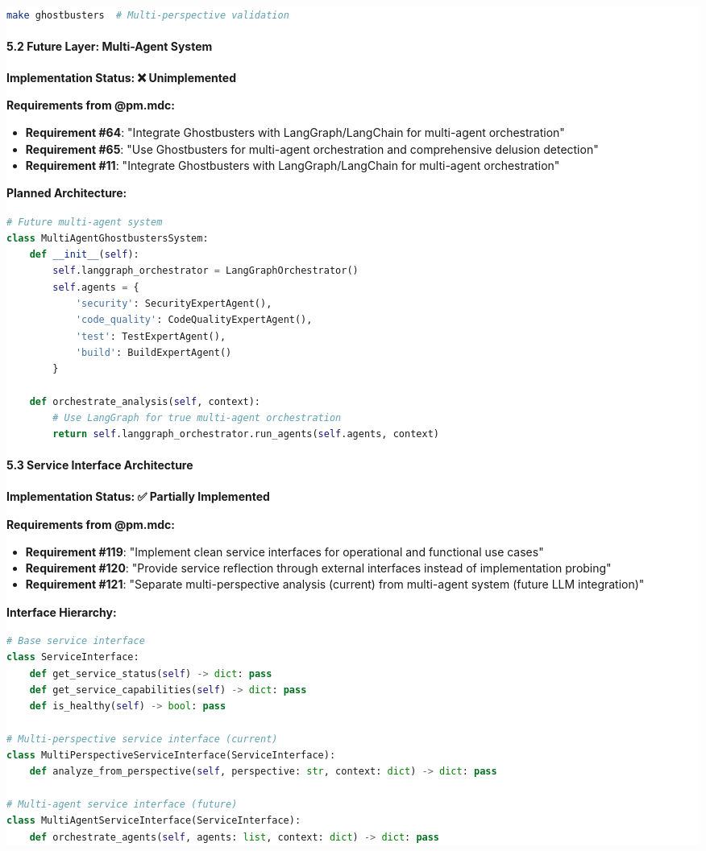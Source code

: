 ```bash
make ghostbusters  # Multi-perspective validation
```

#### **5.2 Future Layer: Multi-Agent System**

**Implementation Status: ❌ Unimplemented**

**Requirements from @pm.mdc:**

- **Requirement #64**: "Integrate Ghostbusters with LangGraph/LangChain for multi-agent orchestration"
- **Requirement #65**: "Use Ghostbusters for multi-agent orchestration and comprehensive delusion detection"
- **Requirement #11**: "Integrate Ghostbusters with LangGraph/LangChain for multi-agent orchestration"

**Planned Architecture:**

```python
# Future multi-agent system
class MultiAgentGhostbustersSystem:
    def __init__(self):
        self.langgraph_orchestrator = LangGraphOrchestrator()
        self.agents = {
            'security': SecurityExpertAgent(),
            'code_quality': CodeQualityExpertAgent(),
            'test': TestExpertAgent(),
            'build': BuildExpertAgent()
        }
    
    def orchestrate_analysis(self, context):
        # Use LangGraph for true multi-agent orchestration
        return self.langgraph_orchestrator.run_agents(self.agents, context)
```

#### **5.3 Service Interface Architecture**

**Implementation Status: ✅ Partially Implemented**

**Requirements from @pm.mdc:**

- **Requirement #119**: "Implement clean service interfaces for operational and functional use cases"
- **Requirement #120**: "Provide service reflection through external interfaces instead of implementation probing"
- **Requirement #121**: "Separate multi-perspective analysis (current) from multi-agent system (future LLM integration)"

**Interface Hierarchy:**

```python
# Base service interface
class ServiceInterface:
    def get_service_status(self) -> dict: pass
    def get_service_capabilities(self) -> dict: pass
    def is_healthy(self) -> bool: pass

# Multi-perspective service interface (current)
class MultiPerspectiveServiceInterface(ServiceInterface):
    def analyze_from_perspective(self, perspective: str, context: dict) -> dict: pass

# Multi-agent service interface (future)
class MultiAgentServiceInterface(ServiceInterface):
    def orchestrate_agents(self, agents: list, context: dict) -> dict: pass
```
